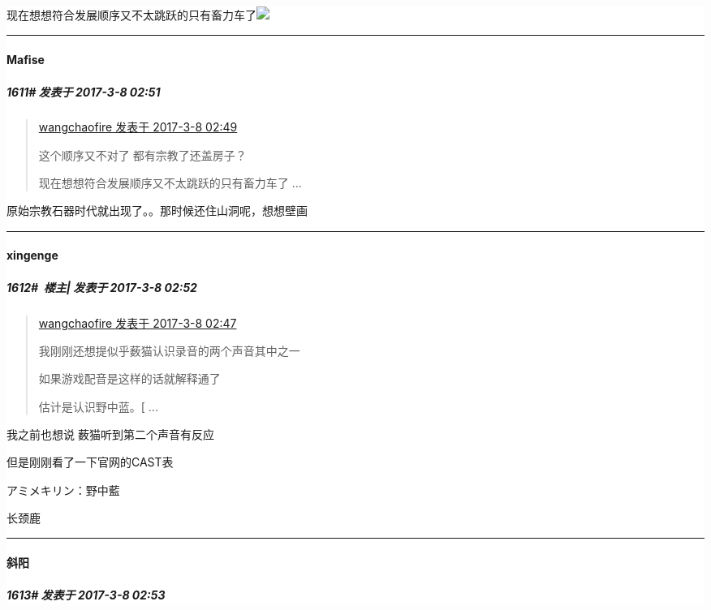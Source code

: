 现在想想符合发展顺序又不太跳跃的只有畜力车了<img src="https://static.saraba1st.com/image/smiley/face/35.gif" referrerpolicy="no-referrer">







-----

####  Mafise  
##### 1611#       发表于 2017-3-8 02:51



<blockquote><a href="httphttps://bbs.saraba1st.com/2b/forum.php?mod=redirect&amp;goto=findpost&amp;pid=35432310&amp;ptid=1351199" target="_blank">wangchaofire 发表于 2017-3-8 02:49</a>

这个顺序又不对了 都有宗教了还盖房子？

现在想想符合发展顺序又不太跳跃的只有畜力车了 ...</blockquote>
原始宗教石器时代就出现了。。那时候还住山洞呢，想想壁画







-----

####  xingenge  
##### 1612#         楼主| 发表于 2017-3-8 02:52



<blockquote><a href="httphttps://bbs.saraba1st.com/2b/forum.php?mod=redirect&amp;goto=findpost&amp;pid=35432304&amp;ptid=1351199" target="_blank">wangchaofire 发表于 2017-3-8 02:47</a>

我刚刚还想提似乎薮猫认识录音的两个声音其中之一

如果游戏配音是这样的话就解释通了

估计是认识野中蓝。[ ...</blockquote>
我之前也想说 薮猫听到第二个声音有反应

但是刚刚看了一下官网的CAST表


アミメキリン：野中藍


长颈鹿







-----

####  斜阳  
##### 1613#       发表于 2017-3-8 02:53


